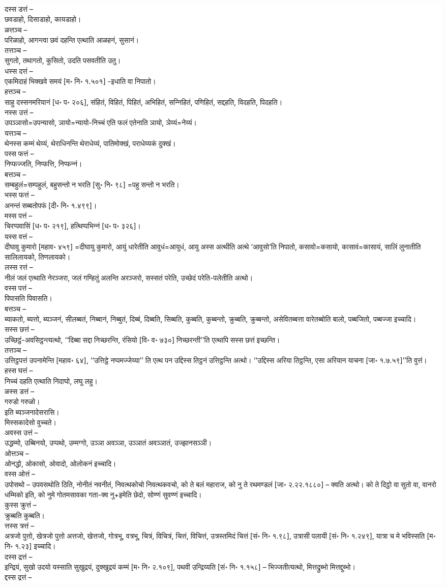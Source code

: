 दस्स डत्तं –  
छवडाहो, दिसाडाहो, कायडाहो।  
ळत्तञ्‍च –  
परिळाहो, आगन्त्वा छवं दहन्ति एत्थाति आळहनं, सुसानं।  
तत्तञ्‍च –  
सुगतो, तथागतो, कुसितो, उदति पसवतीति उतु।  
धस्स दत्तं –  
एकमिदाहं भिक्खवे समयं [म॰ नि॰ १.५०१] -इधाति वा निपातो।  
हत्तञ्‍च –  
साहु दस्सनमरियानं [ध॰ प॰ २०६], संहितं, विहितं, पिहितं, अभिहितं, सन्‍निहितं, पणिहितं, सद्दहति, विदहति, पिदहति।  
नस्स उत्तं –  
उपञ्‍ञासो=उपन्यासो, ञायो=न्यायो-निच्‍चं एति फलं एतेनाति ञायो, ञेय्यं=नेय्यं।  
यत्तञ्‍च –  
थेनस्स कम्मं थेय्यं, थेराधिनन्ति थेराधेय्यं, पातिमोक्खं, पराधेय्यकं दुक्खं।  
पस्स फत्तं –  
निप्फज्‍जति, निप्फत्ति, निप्फन्‍नं।  
बत्तञ्‍च –  
सम्बहुलं=सम्पहुलं, बहुसन्तो न भरति [सु॰ नि॰ ९८] =पहु सन्तो न भरति।  
भस्स फत्तं –  
अनन्तं सब्बतोपफं [दी॰ नि॰ १.४९९]।  
मस्स पत्तं –  
चिरप्पवासिं [ध॰ प॰ २१९], हत्थिप्पभिन्‍नं [ध॰ प॰ ३२६]।  
यस्स वत्तं –  
दीघावु कुमारो [महाव॰ ४५९] =दीघायु कुमारो, आयुं धारेतीति आवुधं=आयुधं, आयु अस्स अत्थीति अत्थे ‘आवुसो’ति निपातो, कसावो=कसायो, कासावं=कासायं, सालिं लुनातीति सालिलायको, तिणलायको।  
लस्स रत्तं –  
नीलं जलं एत्थाति नेरञ्‍जरा, जलं गण्हितुं अलन्ति अरञ्‍जरो, सस्सतं परेति, उच्छेदं परेति-पलेतीति अत्थो।  
वस्स पत्तं –  
पिपासति पिवासति।  
बत्तञ्‍च –  
ब्याकतो, ब्यत्तो, ब्यञ्‍जनं, सीलब्बतं, निब्बानं, निब्बुतं, दिब्बं, दिब्बति, सिब्बति, कुब्बति, कुब्बन्तो, क्रुब्बति, क्रुब्बन्तो, असेवितब्बत्ता वारेतब्बोति बालो, पब्बजितो, पब्बज्‍जा इच्‍चादि।  
सस्स छत्तं –  
उच्छिट्ठं-अवसिट्ठन्त्यत्थो, ‘‘दिब्बा सद्दा निच्छरन्ति, रंसियो [वि॰ व॰ ७३०] निच्छरन्ती’’ति एत्थापि सस्स छत्तं इच्छन्ति।  
तत्तञ्‍च –  
उत्तिट्ठपत्तं उपनामेन्ति [महाव॰ ६४], ‘‘उत्तिट्ठे नप्पमज्‍जेय्या’’ ति एत्थ पन उद्दिस्स तिट्ठनं उत्तिट्ठन्ति अत्थो। ‘‘उद्दिस्स अरिया तिट्ठन्ति, एसा अरियान याचना [जा॰ १.७.५९]’’ति वुत्तं।  
हस्स घत्तं –  
निच्‍चं दहति एत्थाति निदाघो, लघु लहु।  
ळस्स डत्तं –  
गरुडो गरुळो।  
इति ब्यञ्‍जनादेसरासि।  
मिस्सकादेसो वुच्‍चते।  
अवस्स उत्तं –  
उद्धम्मो, उब्बिनयो, उप्पथो, उम्मग्गो, उञ्‍ञा अवञ्‍ञा, उञ्‍ञातं अवञ्‍ञातं, उज्झानसञ्‍ञी।  
ओत्तञ्‍च –  
ओनद्धो, ओकासो, ओवादो, ओलोकनं इच्‍चादि।  
वस्स ओत्तं –  
उपोसथो – उपवसथोति ठिति, नोनीतं नवनीतं, निवत्थकोचो निवत्थकवचो, को ते बलं महाराज, को नु ते रथमण्डलं [जा॰ २.२२.१८८०] – क्‍वति अत्थो। को ते दिट्ठो वा सुतो वा, वानरो धम्मिको इति, को नुमे गोतमसावका गता-क्‍व नु+इमेति छेदो, सोण्णं सुवण्णं इच्‍चादि।  
कुस्स क्रुत्तं –  
क्रुब्बति कुब्बति।  
त्तस्स त्रत्तं –  
अत्रजो पुत्तो, खेत्रजो पुत्तो अत्तजो, खेत्तजो, गोत्रभू, वत्रभू, चित्रं, विचित्रं, चित्तं, विचित्तं, उत्रस्तमिदं चित्तं [सं॰ नि॰ १.९८], उत्रासी पलायी [सं॰ नि॰ १.२४९], यात्रा च मे भविस्सति [म॰ नि॰ १.२३] इच्‍चादि।  
दस्स द्रत्तं –  
इन्द्रियं, सुखो उदयो यस्साति सुखुद्रयं, दुक्खुद्रयं कम्मं [म॰ नि॰ २.१०९], पथवी उन्द्रिय्यति [सं॰ नि॰ १.१५८] – भिज्‍जतीत्यत्थो, मित्तद्रुब्भो मित्तद्दुब्भो।  
द्दस्स द्रत्तं –  